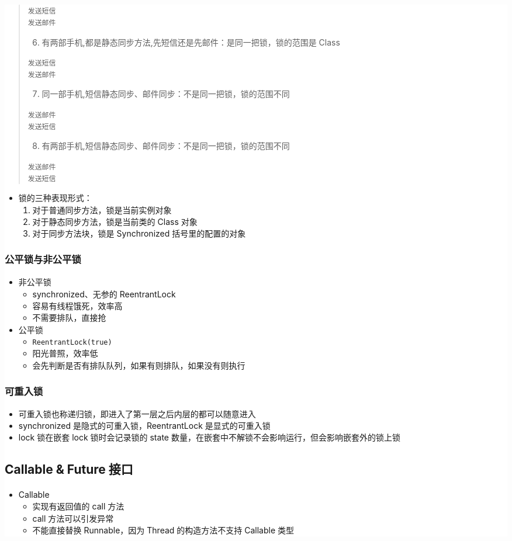 > ```
> 发送短信
> 发送邮件
> ```
>
> 6. 有两部手机,都是静态同步方法,先短信还是先邮件：是同一把锁，锁的范围是 Class
>
> ```
> 发送短信
> 发送邮件
> ```
>
> 7. 同一部手机,短信静态同步、邮件同步：不是同一把锁，锁的范围不同
>
> ```
> 发送邮件
> 发送短信
> ```
>
> 8. 有两部手机,短信静态同步、邮件同步：不是同一把锁，锁的范围不同
>
> ```
> 发送邮件
> 发送短信
> ```

- 锁的三种表现形式：
    1. 对于普通同步方法，锁是当前实例对象
    2. 对于静态同步方法，锁是当前类的 Class 对象
    3. 对于同步方法块，锁是 Synchronized 括号里的配置的对象

### 公平锁与非公平锁

- 非公平锁
    - synchronized、无参的 ReentrantLock
    - 容易有线程饿死，效率高
    - 不需要排队，直接抢
- 公平锁
    - `ReentrantLock(true)` 
    - 阳光普照，效率低
    - 会先判断是否有排队队列，如果有则排队，如果没有则执行

### 可重入锁

- 可重入锁也称递归锁，即进入了第一层之后内层的都可以随意进入
- synchronized 是隐式的可重入锁，ReentrantLock 是显式的可重入锁
- lock 锁在嵌套 lock 锁时会记录锁的 state 数量，在嵌套中不解锁不会影响运行，但会影响嵌套外的锁上锁



## Callable & Future 接口

- Callable 
    - 实现有返回值的 call 方法
    - call 方法可以引发异常
    - 不能直接替换 Runnable，因为 Thread 的构造方法不支持 Callable 类型
